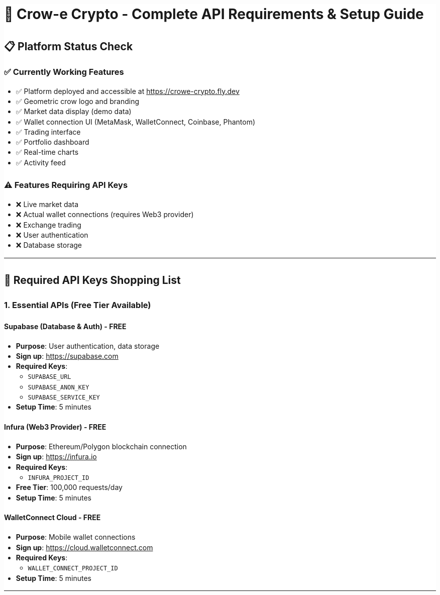 # 🦅 Crow-e Crypto - Complete API Requirements & Setup Guide

## 📋 Platform Status Check

### ✅ **Currently Working Features**
- ✅ Platform deployed and accessible at https://crowe-crypto.fly.dev
- ✅ Geometric crow logo and branding
- ✅ Market data display (demo data)
- ✅ Wallet connection UI (MetaMask, WalletConnect, Coinbase, Phantom)
- ✅ Trading interface
- ✅ Portfolio dashboard
- ✅ Real-time charts
- ✅ Activity feed

### ⚠️ **Features Requiring API Keys**
- ❌ Live market data
- ❌ Actual wallet connections (requires Web3 provider)
- ❌ Exchange trading
- ❌ User authentication
- ❌ Database storage

---

## 🔑 **Required API Keys Shopping List**

### **1. Essential APIs (Free Tier Available)**

#### **Supabase (Database & Auth) - FREE**
- **Purpose**: User authentication, data storage
- **Sign up**: https://supabase.com
- **Required Keys**:
  - `SUPABASE_URL`
  - `SUPABASE_ANON_KEY`
  - `SUPABASE_SERVICE_KEY`
- **Setup Time**: 5 minutes

#### **Infura (Web3 Provider) - FREE**
- **Purpose**: Ethereum/Polygon blockchain connection
- **Sign up**: https://infura.io
- **Required Keys**:
  - `INFURA_PROJECT_ID`
- **Free Tier**: 100,000 requests/day
- **Setup Time**: 5 minutes

#### **WalletConnect Cloud - FREE**
- **Purpose**: Mobile wallet connections
- **Sign up**: https://cloud.walletconnect.com
- **Required Keys**:
  - `WALLET_CONNECT_PROJECT_ID`
- **Setup Time**: 5 minutes

---